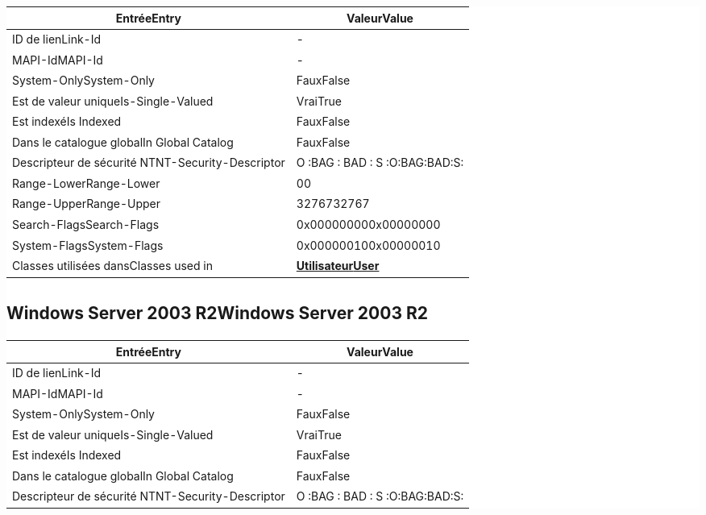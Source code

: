 

| <span data-ttu-id="890de-159">Entrée</span><span class="sxs-lookup"><span data-stu-id="890de-159">Entry</span></span> | <span data-ttu-id="890de-160">Valeur</span><span class="sxs-lookup"><span data-stu-id="890de-160">Value</span></span> |
|------------------------|-----------------------------------|
| <span data-ttu-id="890de-161">ID de lien</span><span class="sxs-lookup"><span data-stu-id="890de-161">Link-Id</span></span>                | \-                                |
| <span data-ttu-id="890de-162">MAPI-Id</span><span class="sxs-lookup"><span data-stu-id="890de-162">MAPI-Id</span></span>                | \-                                |
| <span data-ttu-id="890de-163">System-Only</span><span class="sxs-lookup"><span data-stu-id="890de-163">System-Only</span></span>            | <span data-ttu-id="890de-164">Faux</span><span class="sxs-lookup"><span data-stu-id="890de-164">False</span></span>                             |
| <span data-ttu-id="890de-165">Est de valeur unique</span><span class="sxs-lookup"><span data-stu-id="890de-165">Is-Single-Valued</span></span>       | <span data-ttu-id="890de-166">Vrai</span><span class="sxs-lookup"><span data-stu-id="890de-166">True</span></span>                              |
| <span data-ttu-id="890de-167">Est indexé</span><span class="sxs-lookup"><span data-stu-id="890de-167">Is Indexed</span></span>             | <span data-ttu-id="890de-168">Faux</span><span class="sxs-lookup"><span data-stu-id="890de-168">False</span></span>                             |
| <span data-ttu-id="890de-169">Dans le catalogue global</span><span class="sxs-lookup"><span data-stu-id="890de-169">In Global Catalog</span></span>      | <span data-ttu-id="890de-170">Faux</span><span class="sxs-lookup"><span data-stu-id="890de-170">False</span></span>                             |
| <span data-ttu-id="890de-171">Descripteur de sécurité NT</span><span class="sxs-lookup"><span data-stu-id="890de-171">NT-Security-Descriptor</span></span> | <span data-ttu-id="890de-172">O :BAG : BAD : S :</span><span class="sxs-lookup"><span data-stu-id="890de-172">O:BAG:BAD:S:</span></span>                      |
| <span data-ttu-id="890de-173">Range-Lower</span><span class="sxs-lookup"><span data-stu-id="890de-173">Range-Lower</span></span>            | <span data-ttu-id="890de-174">0</span><span class="sxs-lookup"><span data-stu-id="890de-174">0</span></span>                                 |
| <span data-ttu-id="890de-175">Range-Upper</span><span class="sxs-lookup"><span data-stu-id="890de-175">Range-Upper</span></span>            | <span data-ttu-id="890de-176">32767</span><span class="sxs-lookup"><span data-stu-id="890de-176">32767</span></span>                             |
| <span data-ttu-id="890de-177">Search-Flags</span><span class="sxs-lookup"><span data-stu-id="890de-177">Search-Flags</span></span>           | <span data-ttu-id="890de-178">0x00000000</span><span class="sxs-lookup"><span data-stu-id="890de-178">0x00000000</span></span>                        |
| <span data-ttu-id="890de-179">System-Flags</span><span class="sxs-lookup"><span data-stu-id="890de-179">System-Flags</span></span>           | <span data-ttu-id="890de-180">0x00000010</span><span class="sxs-lookup"><span data-stu-id="890de-180">0x00000010</span></span>                        |
| <span data-ttu-id="890de-181">Classes utilisées dans</span><span class="sxs-lookup"><span data-stu-id="890de-181">Classes used in</span></span>        | [<span data-ttu-id="890de-182">**Utilisateur**</span><span class="sxs-lookup"><span data-stu-id="890de-182">**User**</span></span>](c-user.md)<br/> |



## <a name="windows-server-2003-r2"></a><span data-ttu-id="890de-183">Windows Server 2003 R2</span><span class="sxs-lookup"><span data-stu-id="890de-183">Windows Server 2003 R2</span></span>



| <span data-ttu-id="890de-184">Entrée</span><span class="sxs-lookup"><span data-stu-id="890de-184">Entry</span></span> | <span data-ttu-id="890de-185">Valeur</span><span class="sxs-lookup"><span data-stu-id="890de-185">Value</span></span> |
|------------------------|-----------------------------------|
| <span data-ttu-id="890de-186">ID de lien</span><span class="sxs-lookup"><span data-stu-id="890de-186">Link-Id</span></span>                | \-                                |
| <span data-ttu-id="890de-187">MAPI-Id</span><span class="sxs-lookup"><span data-stu-id="890de-187">MAPI-Id</span></span>                | \-                                |
| <span data-ttu-id="890de-188">System-Only</span><span class="sxs-lookup"><span data-stu-id="890de-188">System-Only</span></span>            | <span data-ttu-id="890de-189">Faux</span><span class="sxs-lookup"><span data-stu-id="890de-189">False</span></span>                             |
| <span data-ttu-id="890de-190">Est de valeur unique</span><span class="sxs-lookup"><span data-stu-id="890de-190">Is-Single-Valued</span></span>       | <span data-ttu-id="890de-191">Vrai</span><span class="sxs-lookup"><span data-stu-id="890de-191">True</span></span>                              |
| <span data-ttu-id="890de-192">Est indexé</span><span class="sxs-lookup"><span data-stu-id="890de-192">Is Indexed</span></span>             | <span data-ttu-id="890de-193">Faux</span><span class="sxs-lookup"><span data-stu-id="890de-193">False</span></span>                             |
| <span data-ttu-id="890de-194">Dans le catalogue global</span><span class="sxs-lookup"><span data-stu-id="890de-194">In Global Catalog</span></span>      | <span data-ttu-id="890de-195">Faux</span><span class="sxs-lookup"><span data-stu-id="890de-195">False</span></span>                             |
| <span data-ttu-id="890de-196">Descripteur de sécurité NT</span><span class="sxs-lookup"><span data-stu-id="890de-196">NT-Security-Descriptor</span></span> | <span data-ttu-id="890de-197">O :BAG : BAD : S :</span><span class="sxs-lookup"><span data-stu-id="890de-197">O:BAG:BAD:S:</span></span>                      |